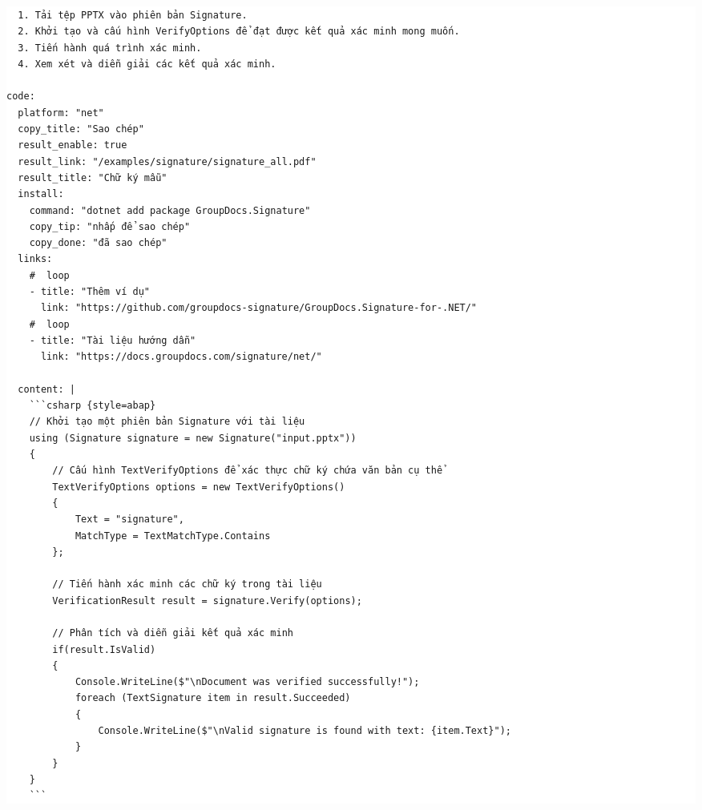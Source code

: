       1. Tải tệp PPTX vào phiên bản Signature.
      2. Khởi tạo và cấu hình VerifyOptions để đạt được kết quả xác minh mong muốn.
      3. Tiến hành quá trình xác minh.
      4. Xem xét và diễn giải các kết quả xác minh.
   
    code:
      platform: "net"
      copy_title: "Sao chép"
      result_enable: true
      result_link: "/examples/signature/signature_all.pdf"
      result_title: "Chữ ký mẫu"
      install:
        command: "dotnet add package GroupDocs.Signature"
        copy_tip: "nhấp để sao chép"
        copy_done: "đã sao chép"
      links:
        #  loop
        - title: "Thêm ví dụ"
          link: "https://github.com/groupdocs-signature/GroupDocs.Signature-for-.NET/"
        #  loop
        - title: "Tài liệu hướng dẫn"
          link: "https://docs.groupdocs.com/signature/net/"
          
      content: |
        ```csharp {style=abap}
        // Khởi tạo một phiên bản Signature với tài liệu
        using (Signature signature = new Signature("input.pptx"))
        {
            // Cấu hình TextVerifyOptions để xác thực chữ ký chứa văn bản cụ thể
            TextVerifyOptions options = new TextVerifyOptions()
            {
                Text = "signature",
                MatchType = TextMatchType.Contains
            };

            // Tiến hành xác minh các chữ ký trong tài liệu
            VerificationResult result = signature.Verify(options);

            // Phân tích và diễn giải kết quả xác minh
            if(result.IsValid)
            {
                Console.WriteLine($"\nDocument was verified successfully!");
                foreach (TextSignature item in result.Succeeded)
                {
                    Console.WriteLine($"\nValid signature is found with text: {item.Text}");
                }
            }
        }
        ```            
